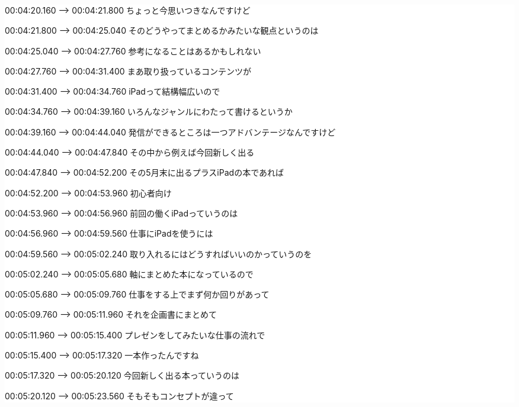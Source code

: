 00:04:20.160 --> 00:04:21.800
ちょっと今思いつきなんですけど

00:04:21.800 --> 00:04:25.040
そのどうやってまとめるかみたいな観点というのは

00:04:25.040 --> 00:04:27.760
参考になることはあるかもしれない

00:04:27.760 --> 00:04:31.400
まあ取り扱っているコンテンツが

00:04:31.400 --> 00:04:34.760
iPadって結構幅広いので

00:04:34.760 --> 00:04:39.160
いろんなジャンルにわたって書けるというか

00:04:39.160 --> 00:04:44.040
発信ができるところは一つアドバンテージなんですけど

00:04:44.040 --> 00:04:47.840
その中から例えば今回新しく出る

00:04:47.840 --> 00:04:52.200
その5月末に出るプラスiPadの本であれば

00:04:52.200 --> 00:04:53.960
初心者向け

00:04:53.960 --> 00:04:56.960
前回の働くiPadっていうのは

00:04:56.960 --> 00:04:59.560
仕事にiPadを使うには

00:04:59.560 --> 00:05:02.240
取り入れるにはどうすればいいのかっていうのを

00:05:02.240 --> 00:05:05.680
軸にまとめた本になっているので

00:05:05.680 --> 00:05:09.760
仕事をする上でまず何か回りがあって

00:05:09.760 --> 00:05:11.960
それを企画書にまとめて

00:05:11.960 --> 00:05:15.400
プレゼンをしてみたいな仕事の流れで

00:05:15.400 --> 00:05:17.320
一本作ったんですね

00:05:17.320 --> 00:05:20.120
今回新しく出る本っていうのは

00:05:20.120 --> 00:05:23.560
そもそもコンセプトが違って
